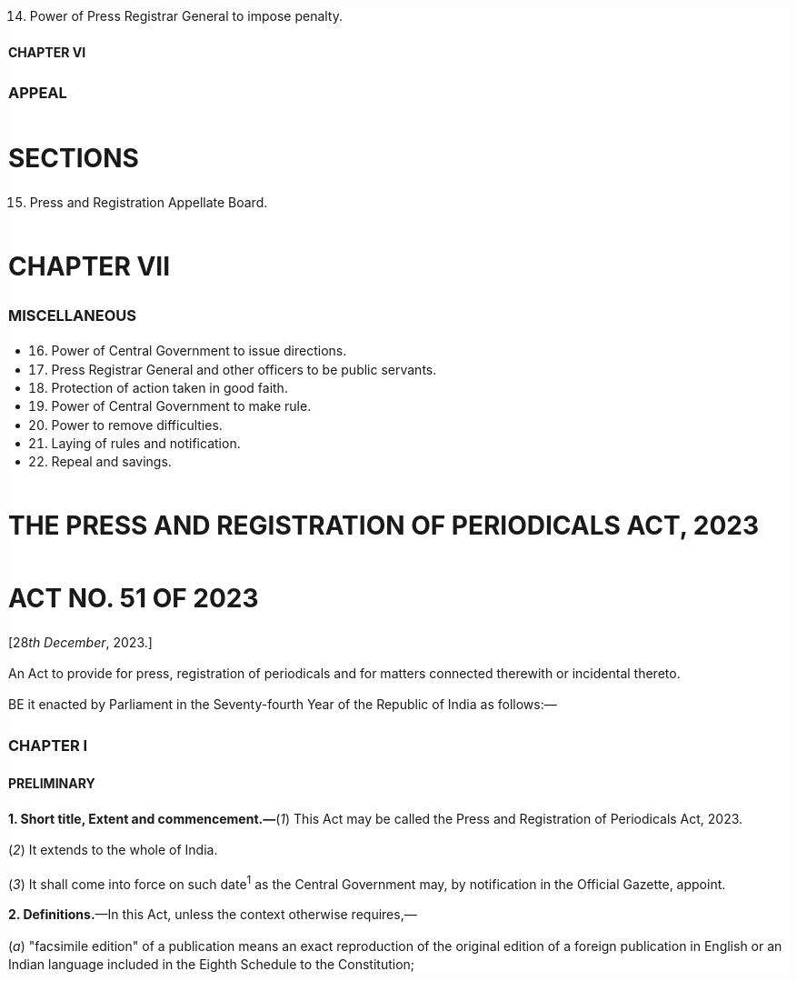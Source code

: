 14. Power of Press Registrar General to impose penalty.

#### CHAPTER VI

### APPEAL

# SECTIONS

15. Press and Registration Appellate Board.

# CHAPTER VII

### MISCELLANEOUS

- 16. Power of Central Government to issue directions.
- 17. Press Registrar General and other officers to be public servants.
- 18. Protection of action taken in good faith.
- 19. Power of Central Government to make rule.
- 20. Power to remove difficulties.
- 21. Laying of rules and notification.
- 22. Repeal and savings.

# THE PRESS AND REGISTRATION OF PERIODICALS ACT, 2023

# ACT NO. 51 OF 2023

[28*th December*, 2023.]

An Act to provide for press, registration of periodicals and for matters connected therewith or incidental thereto.

BE it enacted by Parliament in the Seventy-fourth Year of the Republic of India as follows:—

### CHAPTER I

#### PRELIMINARY

**1. Short title, Extent and commencement.—**(*1*) This Act may be called the Press and Registration of Periodicals Act, 2023.

(*2*) It extends to the whole of India.

(*3*) It shall come into force on such date<sup>1</sup> as the Central Government may, by notification in the Official Gazette, appoint.

**2. Definitions.**—In this Act, unless the context otherwise requires,—

(*a*) "facsimile edition" of a publication means an exact reproduction of the original edition of a foreign publication in English or an Indian language included in the Eighth Schedule to the Constitution;
